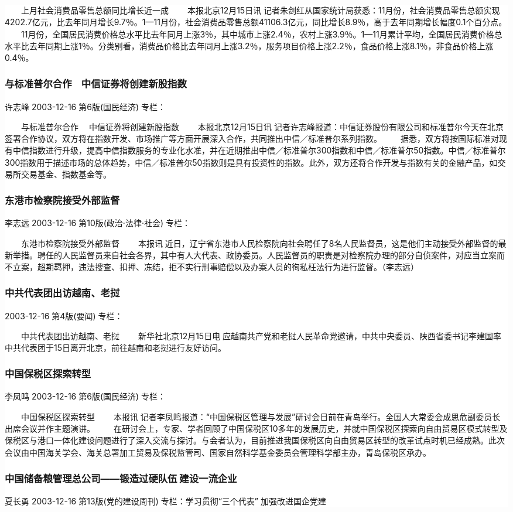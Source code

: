 　　上月社会消费品零售总额同比增长近一成
　　本报北京12月15日讯  记者朱剑红从国家统计局获悉：11月份，社会消费品零售总额实现4202.7亿元，比去年同月增长9.7％。1—11月份，社会消费品零售总额41106.3亿元，同比增长8.9％，高于去年同期增长幅度0.1个百分点。
　　11月份，全国居民消费价格总水平比去年同月上涨3％，其中城市上涨2.4％，农村上涨3.9％。1—11月累计平均，全国居民消费价格总水平比去年同期上涨1％。分类别看，消费品价格比去年同月上涨3.2％，服务项目价格上涨2.2％，食品价格上涨8.1％，非食品价格上涨0.4％。


### 与标准普尔合作　中信证券将创建新股指数
许志峰
2003-12-16
第6版(国民经济)
专栏：

　　与标准普尔合作
  　中信证券将创建新股指数
　　本报北京12月15日讯  记者许志峰报道：中信证券股份有限公司和标准普尔今天在北京签署合作协议，双方将在指数开发、市场推广等方面开展深入合作，共同推出中信／标准普尔系列指数。
　　据悉，双方将按国际标准对现有中信指数进行升级，提高中信指数服务的专业化水准，并在近期推出中信／标准普尔300指数和中信／标准普尔50指数。中信／标准普尔300指数用于描述市场的总体趋势，中信／标准普尔50指数则是具有投资性的指数。此外，双方还将合作开发与指数有关的金融产品，如交易所交易基金、指数基金等。


### 东港市检察院接受外部监督
李志远
2003-12-16
第10版(政治·法律·社会)
专栏：

　　东港市检察院接受外部监督
　　本报讯  近日，辽宁省东港市人民检察院向社会聘任了8名人民监督员，这是他们主动接受外部监督的最新举措。聘任的人民监督员来自社会各界，其中有人大代表、政协委员。人民监督员的职责是对检察院办理的部分自侦案件，对应当立案而不立案，超期羁押，违法搜查、扣押、冻结，拒不实行刑事赔偿以及办案人员的徇私枉法行为进行监督。（李志远）


### 中共代表团出访越南、老挝

2003-12-16
第4版(要闻)
专栏：

　　中共代表团出访越南、老挝
　　新华社北京12月15日电  应越南共产党和老挝人民革命党邀请，中共中央委员、陕西省委书记李建国率中共代表团于15日离开北京，前往越南和老挝进行友好访问。


### 中国保税区探索转型
李凤鸣
2003-12-16
第6版(国民经济)
专栏：

　　中国保税区探索转型
　　本报讯  记者李凤鸣报道：“中国保税区管理与发展”研讨会日前在青岛举行。全国人大常委会成思危副委员长出席会议并作主题演讲。
　　在研讨会上，专家、学者回顾了中国保税区10多年的发展历史，并就中国保税区探索向自由贸易区模式转型及保税区与港口一体化建设问题进行了深入交流与探讨。与会者认为，目前推进我国保税区向自由贸易区转型的改革试点时机已经成熟。此次会议由中国海关学会、海关总署加工贸易及保税监管司、国家自然科学基金委员会管理科学部主办，青岛保税区承办。


### 中国储备粮管理总公司——锻造过硬队伍  建设一流企业
夏长勇
2003-12-16
第13版(党的建设周刊)
专栏：学习贯彻“三个代表”  加强改进国企党建
